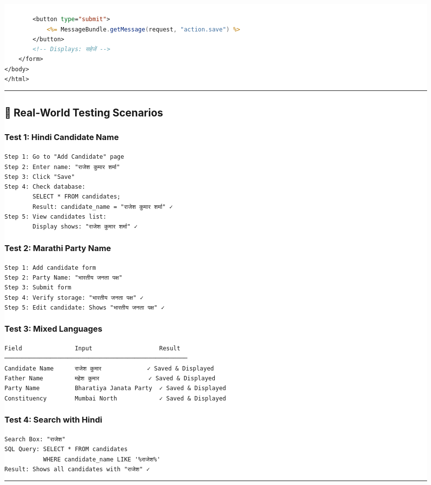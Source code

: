 ```jsp
        
        <button type="submit">
            <%= MessageBundle.getMessage(request, "action.save") %>
        </button>
        <!-- Displays: सहेजें -->
    </form>
</body>
</html>
```

---

## 🧪 Real-World Testing Scenarios

### Test 1: Hindi Candidate Name

```
Step 1: Go to "Add Candidate" page
Step 2: Enter name: "राजेश कुमार शर्मा"
Step 3: Click "Save"
Step 4: Check database:
        SELECT * FROM candidates;
        Result: candidate_name = "राजेश कुमार शर्मा" ✓
Step 5: View candidates list:
        Display shows: "राजेश कुमार शर्मा" ✓
```

### Test 2: Marathi Party Name

```
Step 1: Add candidate form
Step 2: Party Name: "भारतीय जनता पक्ष"
Step 3: Submit form
Step 4: Verify storage: "भारतीय जनता पक्ष" ✓
Step 5: Edit candidate: Shows "भारतीय जनता पक्ष" ✓
```

### Test 3: Mixed Languages

```
Field               Input                   Result
────────────────────────────────────────────────────
Candidate Name      राजेश कुमार             ✓ Saved & Displayed
Father Name         महेश कुमार              ✓ Saved & Displayed
Party Name          Bharatiya Janata Party  ✓ Saved & Displayed
Constituency        Mumbai North            ✓ Saved & Displayed
```

### Test 4: Search with Hindi

```
Search Box: "राजेश"
SQL Query: SELECT * FROM candidates 
           WHERE candidate_name LIKE '%राजेश%'
Result: Shows all candidates with "राजेश" ✓
```

---